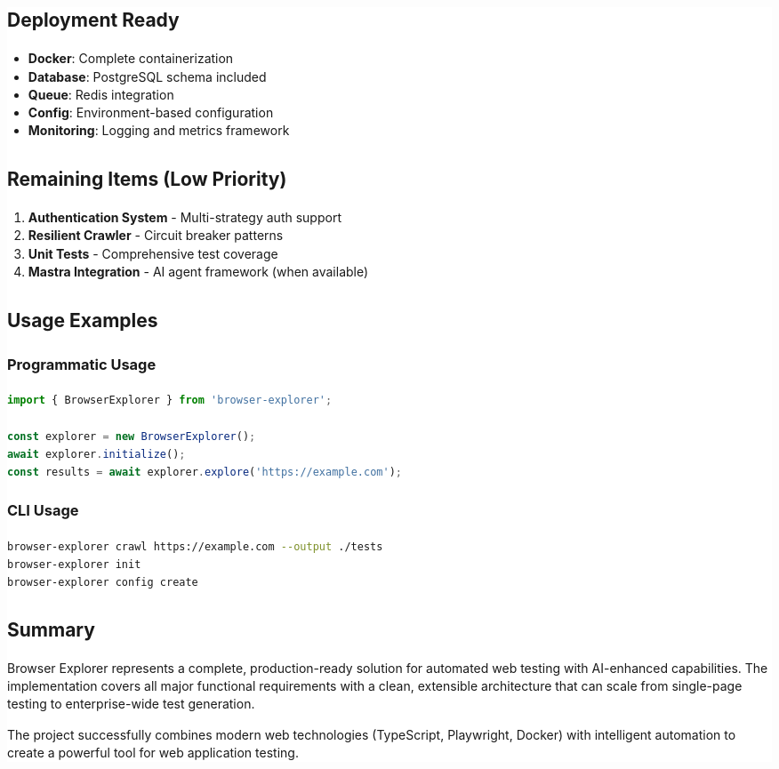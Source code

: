## Deployment Ready

- **Docker**: Complete containerization
- **Database**: PostgreSQL schema included
- **Queue**: Redis integration
- **Config**: Environment-based configuration
- **Monitoring**: Logging and metrics framework

## Remaining Items (Low Priority)

1. **Authentication System** - Multi-strategy auth support
2. **Resilient Crawler** - Circuit breaker patterns
3. **Unit Tests** - Comprehensive test coverage
4. **Mastra Integration** - AI agent framework (when available)

## Usage Examples

### Programmatic Usage
```typescript
import { BrowserExplorer } from 'browser-explorer';

const explorer = new BrowserExplorer();
await explorer.initialize();
const results = await explorer.explore('https://example.com');
```

### CLI Usage
```bash
browser-explorer crawl https://example.com --output ./tests
browser-explorer init
browser-explorer config create
```

## Summary

Browser Explorer represents a complete, production-ready solution for automated web testing with AI-enhanced capabilities. The implementation covers all major functional requirements with a clean, extensible architecture that can scale from single-page testing to enterprise-wide test generation.

The project successfully combines modern web technologies (TypeScript, Playwright, Docker) with intelligent automation to create a powerful tool for web application testing.